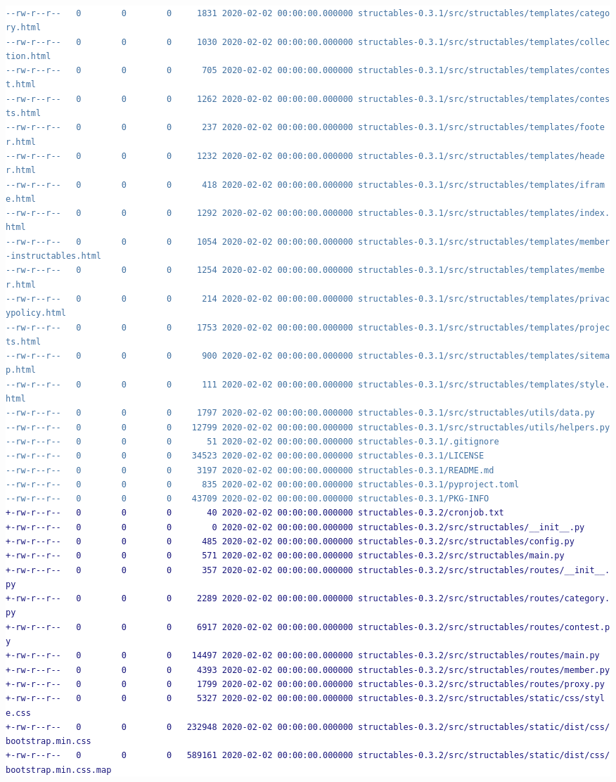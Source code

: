 ```diff
--rw-r--r--   0        0        0     1831 2020-02-02 00:00:00.000000 structables-0.3.1/src/structables/templates/category.html
--rw-r--r--   0        0        0     1030 2020-02-02 00:00:00.000000 structables-0.3.1/src/structables/templates/collection.html
--rw-r--r--   0        0        0      705 2020-02-02 00:00:00.000000 structables-0.3.1/src/structables/templates/contest.html
--rw-r--r--   0        0        0     1262 2020-02-02 00:00:00.000000 structables-0.3.1/src/structables/templates/contests.html
--rw-r--r--   0        0        0      237 2020-02-02 00:00:00.000000 structables-0.3.1/src/structables/templates/footer.html
--rw-r--r--   0        0        0     1232 2020-02-02 00:00:00.000000 structables-0.3.1/src/structables/templates/header.html
--rw-r--r--   0        0        0      418 2020-02-02 00:00:00.000000 structables-0.3.1/src/structables/templates/iframe.html
--rw-r--r--   0        0        0     1292 2020-02-02 00:00:00.000000 structables-0.3.1/src/structables/templates/index.html
--rw-r--r--   0        0        0     1054 2020-02-02 00:00:00.000000 structables-0.3.1/src/structables/templates/member-instructables.html
--rw-r--r--   0        0        0     1254 2020-02-02 00:00:00.000000 structables-0.3.1/src/structables/templates/member.html
--rw-r--r--   0        0        0      214 2020-02-02 00:00:00.000000 structables-0.3.1/src/structables/templates/privacypolicy.html
--rw-r--r--   0        0        0     1753 2020-02-02 00:00:00.000000 structables-0.3.1/src/structables/templates/projects.html
--rw-r--r--   0        0        0      900 2020-02-02 00:00:00.000000 structables-0.3.1/src/structables/templates/sitemap.html
--rw-r--r--   0        0        0      111 2020-02-02 00:00:00.000000 structables-0.3.1/src/structables/templates/style.html
--rw-r--r--   0        0        0     1797 2020-02-02 00:00:00.000000 structables-0.3.1/src/structables/utils/data.py
--rw-r--r--   0        0        0    12799 2020-02-02 00:00:00.000000 structables-0.3.1/src/structables/utils/helpers.py
--rw-r--r--   0        0        0       51 2020-02-02 00:00:00.000000 structables-0.3.1/.gitignore
--rw-r--r--   0        0        0    34523 2020-02-02 00:00:00.000000 structables-0.3.1/LICENSE
--rw-r--r--   0        0        0     3197 2020-02-02 00:00:00.000000 structables-0.3.1/README.md
--rw-r--r--   0        0        0      835 2020-02-02 00:00:00.000000 structables-0.3.1/pyproject.toml
--rw-r--r--   0        0        0    43709 2020-02-02 00:00:00.000000 structables-0.3.1/PKG-INFO
+-rw-r--r--   0        0        0       40 2020-02-02 00:00:00.000000 structables-0.3.2/cronjob.txt
+-rw-r--r--   0        0        0        0 2020-02-02 00:00:00.000000 structables-0.3.2/src/structables/__init__.py
+-rw-r--r--   0        0        0      485 2020-02-02 00:00:00.000000 structables-0.3.2/src/structables/config.py
+-rw-r--r--   0        0        0      571 2020-02-02 00:00:00.000000 structables-0.3.2/src/structables/main.py
+-rw-r--r--   0        0        0      357 2020-02-02 00:00:00.000000 structables-0.3.2/src/structables/routes/__init__.py
+-rw-r--r--   0        0        0     2289 2020-02-02 00:00:00.000000 structables-0.3.2/src/structables/routes/category.py
+-rw-r--r--   0        0        0     6917 2020-02-02 00:00:00.000000 structables-0.3.2/src/structables/routes/contest.py
+-rw-r--r--   0        0        0    14497 2020-02-02 00:00:00.000000 structables-0.3.2/src/structables/routes/main.py
+-rw-r--r--   0        0        0     4393 2020-02-02 00:00:00.000000 structables-0.3.2/src/structables/routes/member.py
+-rw-r--r--   0        0        0     1799 2020-02-02 00:00:00.000000 structables-0.3.2/src/structables/routes/proxy.py
+-rw-r--r--   0        0        0     5327 2020-02-02 00:00:00.000000 structables-0.3.2/src/structables/static/css/style.css
+-rw-r--r--   0        0        0   232948 2020-02-02 00:00:00.000000 structables-0.3.2/src/structables/static/dist/css/bootstrap.min.css
+-rw-r--r--   0        0        0   589161 2020-02-02 00:00:00.000000 structables-0.3.2/src/structables/static/dist/css/bootstrap.min.css.map
```
